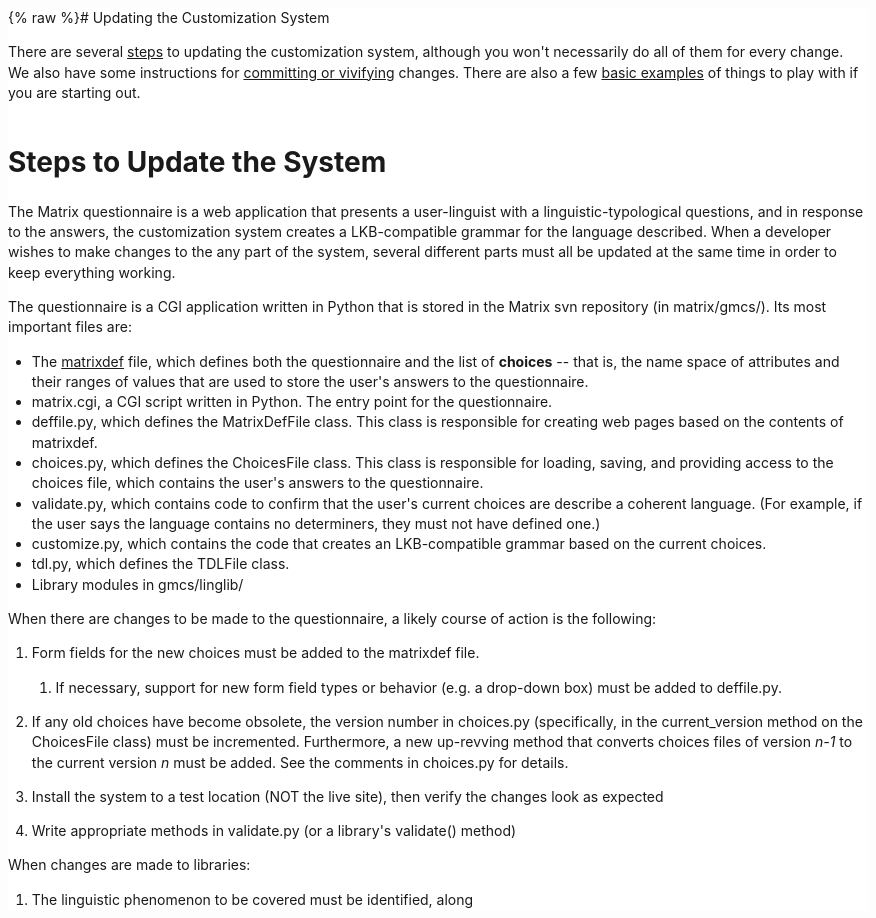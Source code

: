 {% raw %}# Updating the Customization System

There are several [steps](../Updating_the_Customization_System#steps) to
updating the customization system, although you won't necessarily do all
of them for every change. We also have some instructions for [committing
or vivifying](../Updating_the_Customization_System#committing) changes.
There are also a few [basic
examples](../Updating_the_Customization_System#examples) of things to play
with if you are starting out.

# Steps to Update the System <a name="steps"/>

The Matrix questionnaire is a web application that presents a
user-linguist with a linguistic-typological questions, and in response
to the answers, the customization system creates a LKB-compatible
grammar for the language described. When a developer wishes to make
changes to the any part of the system, several different parts must all
be updated at the same time in order to keep everything working.

The questionnaire is a CGI application written in Python that is stored
in the Matrix svn repository (in matrix/gmcs/). Its most important files
are:

- The [matrixdef](../matrixdef_File_Syntax)
file, which defines both the questionnaire and the list of
**choices** -- that is, the name space of attributes and their
ranges of values that are used to store the user's answers to the
questionnaire.
- matrix.cgi, a CGI script written in Python. The entry point for the
questionnaire.
- deffile.py, which defines the MatrixDefFile class. This class is
responsible for creating web pages based on the contents of
matrixdef.
- choices.py, which defines the ChoicesFile class. This class is
responsible for loading, saving, and providing access to the choices
file, which contains the user's answers to the questionnaire.
- validate.py, which contains code to confirm that the user's current
choices are describe a coherent language. (For example, if the user
says the language contains no determiners, they must not have
defined one.)
- customize.py, which contains the code that creates an LKB-compatible
grammar based on the current choices.
- tdl.py, which defines the TDLFile class.
- Library modules in gmcs/linglib/

When there are changes to be made to the questionnaire, a likely course
of action is the following:

1. Form fields for the new choices must be added to the matrixdef file.
   
   1. If necessary, support for new form field types or behavior (e.g.
a drop-down box) must be added to deffile.py.
2. If any old choices have become obsolete, the version number in
choices.py (specifically, in the current\_version method on the
ChoicesFile class) must be incremented. Furthermore, a new
up-revving method that converts choices files of version *n-1* to
the current version *n* must be added. See the comments in
choices.py for details.
3. Install the system to a test location (NOT the live site), then
verify the changes look as expected
4. Write appropriate methods in validate.py (or a library's validate()
method)

When changes are made to libraries:

1. The linguistic phenomenon to be covered must be identified, along